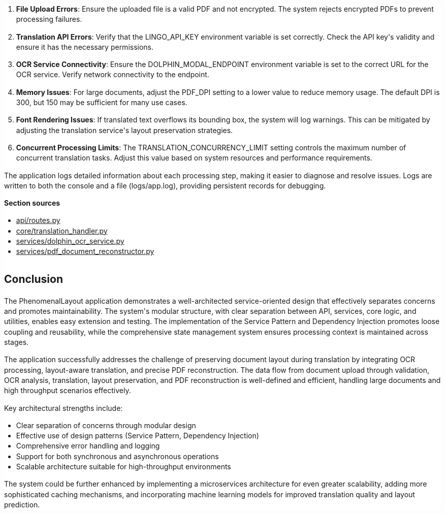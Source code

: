 1. **File Upload Errors**: Ensure the uploaded file is a valid PDF and not encrypted. The system rejects encrypted PDFs to prevent processing failures.

2. **Translation API Errors**: Verify that the LINGO_API_KEY environment variable is set correctly. Check the API key's validity and ensure it has the necessary permissions.

3. **OCR Service Connectivity**: Ensure the DOLPHIN_MODAL_ENDPOINT environment variable is set to the correct URL for the OCR service. Verify network connectivity to the endpoint.

4. **Memory Issues**: For large documents, adjust the PDF_DPI setting to a lower value to reduce memory usage. The default DPI is 300, but 150 may be sufficient for many use cases.

5. **Font Rendering Issues**: If translated text overflows its bounding box, the system will log warnings. This can be mitigated by adjusting the translation service's layout preservation strategies.

6. **Concurrent Processing Limits**: The TRANSLATION_CONCURRENCY_LIMIT setting controls the maximum number of concurrent translation tasks. Adjust this value based on system resources and performance requirements.

The application logs detailed information about each processing step, making it easier to diagnose and resolve issues. Logs are written to both the console and a file (logs/app.log), providing persistent records for debugging.

**Section sources**
- [api/routes.py](file://api/routes.py#L1-L520)
- [core/translation_handler.py](file://core/translation_handler.py#L1-L755)
- [services/dolphin_ocr_service.py](file://services/dolphin_ocr_service.py#L1-L375)
- [services/pdf_document_reconstructor.py](file://services/pdf_document_reconstructor.py#L1-L487)

## Conclusion
The PhenomenalLayout application demonstrates a well-architected service-oriented design that effectively separates concerns and promotes maintainability. The system's modular structure, with clear separation between API, services, core logic, and utilities, enables easy extension and testing. The implementation of the Service Pattern and Dependency Injection promotes loose coupling and reusability, while the comprehensive state management system ensures processing context is maintained across stages.

The application successfully addresses the challenge of preserving document layout during translation by integrating OCR processing, layout-aware translation, and precise PDF reconstruction. The data flow from document upload through validation, OCR analysis, translation, layout preservation, and PDF reconstruction is well-defined and efficient, handling large documents and high throughput scenarios effectively.

Key architectural strengths include:
- Clear separation of concerns through modular design
- Effective use of design patterns (Service Pattern, Dependency Injection)
- Comprehensive error handling and logging
- Support for both synchronous and asynchronous operations
- Scalable architecture suitable for high-throughput environments

The system could be further enhanced by implementing a microservices architecture for even greater scalability, adding more sophisticated caching mechanisms, and incorporating machine learning models for improved translation quality and layout prediction.
